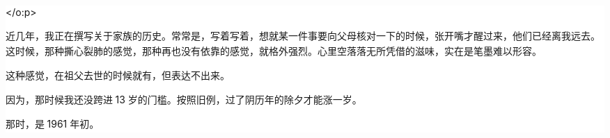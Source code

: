   </o:p>
 </p>
 <p class="MsoNormal">
  <span lang="ZH-CN" style='font-family:宋体;mso-ascii-font-family:
"Times New Roman"'>
  </span>
  <span style="font-family: 宋体;">
   近几年，我正在撰写关于家族的历史。常常是，写着写着，想就某一件事要向父母核对一下的时候，张开嘴才醒过来，他们已经离我远去。这时候，那种撕心裂肺的感觉，那种再也没有依靠的感觉，就格外强烈。心里空落落无所凭借的滋味，实在是笔墨难以形容。
  </span>
 </p>
 <p class="MsoNormal">
  <o:p>
  </o:p>
 </p>
 <p class="MsoNormal">
  <span lang="ZH-CN" style='font-family:宋体;mso-ascii-font-family:
"Times New Roman"'>
  </span>
  <span style="font-family: 宋体;">
   这种感觉，在祖父去世的时候就有，但表达不出来。
  </span>
 </p>
 <p class="MsoNormal">
  <o:p>
  </o:p>
 </p>
 <p class="MsoNormal">
  <span lang="ZH-CN" style='font-family:宋体;mso-ascii-font-family:
"Times New Roman"'>
  </span>
  <span lang="ZH-CN" style="font-family: 宋体;">
   因为，那时候我还没跨进
  </span>
  13
  <span lang="ZH-CN" style="font-family: 宋体;">
   岁的门槛。按照旧例，过了阴历年的除夕才能涨一岁。
  </span>
 </p>
 <p class="MsoNormal">
  <o:p>
  </o:p>
 </p>
 <p class="MsoNormal">
  <span lang="ZH-CN" style='font-family:宋体;mso-ascii-font-family:
"Times New Roman"'>
  </span>
  <span lang="ZH-CN" style="font-family: 宋体;">
   那时，是
  </span>
  1961
  <span lang="ZH-CN" style="font-family: 宋体;">
   年初。
  </span>
 </p>
 <p class="MsoNormal">
  <o:p>
  </o:p>
 </p>
 <p class="MsoNormal">
  <span lang="ZH-CN" style='font-family:宋体;mso-ascii-font-family:
"Times New Roman"'>
  </span>
  <span style="font-family: 宋体;">